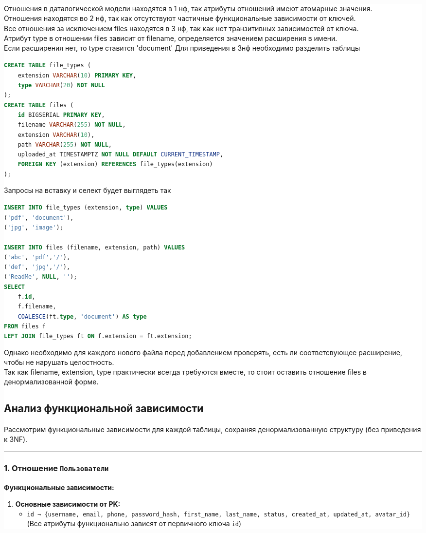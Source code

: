 Отношения в даталогической модели находятся в 1 нф, так атрибуты отношений имеют атомарные значения.  
Отношения находятся во 2 нф, так как отсутствуют частичные функциональные зависимости от ключей.  
Все отношения за исключением files находятся в 3 нф, так как нет транзитивных зависимостей от ключа.  
Атрибут type в отношении files зависит от filename, определяется значением расширения в имени.  
Если расширения нет, то type ставится 'document'
Для приведения в 3нф необходимо разделить таблицы
```sql
CREATE TABLE file_types (
    extension VARCHAR(10) PRIMARY KEY,
    type VARCHAR(20) NOT NULL
);
CREATE TABLE files (
    id BIGSERIAL PRIMARY KEY,
    filename VARCHAR(255) NOT NULL,
    extension VARCHAR(10),
    path VARCHAR(255) NOT NULL,
    uploaded_at TIMESTAMPTZ NOT NULL DEFAULT CURRENT_TIMESTAMP,
    FOREIGN KEY (extension) REFERENCES file_types(extension)
);
```
Запросы на вставку и селект будет выглядеть так
```sql
INSERT INTO file_types (extension, type) VALUES
('pdf', 'document'),
('jpg', 'image');

INSERT INTO files (filename, extension, path) VALUES
('abc', 'pdf','/'),
('def', 'jpg','/'),
('ReadMe', NULL, '');
SELECT 
    f.id,
    f.filename,
    COALESCE(ft.type, 'document') AS type
FROM files f
LEFT JOIN file_types ft ON f.extension = ft.extension;
```
Однако необходимо для каждого нового файла перед добавлением проверять, есть ли соответсвующее расширение, чтобы не нарушать целостность.  
Так как filename, extension, type практически всегда требуются вместе, то стоит оставить отношение files в денормализованной форме.  
## Анализ функциональной зависимости
Рассмотрим функциональные зависимости для каждой таблицы, сохраняя денормализованную структуру (без приведения к 3NF).

---

### **1. Отношение `Пользователи`**
**Функциональные зависимости:**
1. **Основные зависимости от PK:**
   - `id → {username, email, phone, password_hash, first_name, last_name, status, created_at, updated_at, avatar_id}`  
     (Все атрибуты функционально зависят от первичного ключа `id`)
